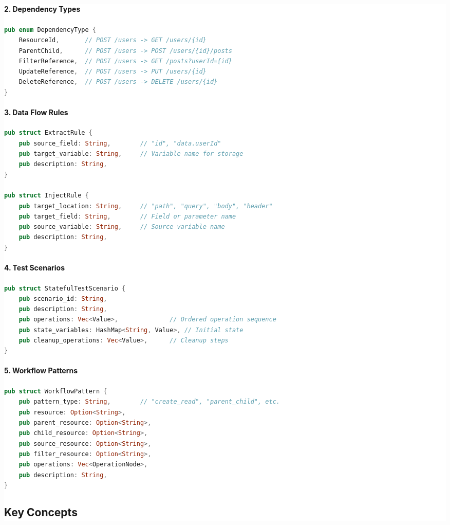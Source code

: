 #### 2. Dependency Types
```rust
pub enum DependencyType {
    ResourceId,       // POST /users -> GET /users/{id}
    ParentChild,      // POST /users -> POST /users/{id}/posts
    FilterReference,  // POST /users -> GET /posts?userId={id}
    UpdateReference,  // POST /users -> PUT /users/{id}
    DeleteReference,  // POST /users -> DELETE /users/{id}
}
```

#### 3. Data Flow Rules
```rust
pub struct ExtractRule {
    pub source_field: String,        // "id", "data.userId"
    pub target_variable: String,     // Variable name for storage
    pub description: String,
}

pub struct InjectRule {
    pub target_location: String,     // "path", "query", "body", "header"
    pub target_field: String,        // Field or parameter name
    pub source_variable: String,     // Source variable name
    pub description: String,
}
```

#### 4. Test Scenarios
```rust
pub struct StatefulTestScenario {
    pub scenario_id: String,
    pub description: String,
    pub operations: Vec<Value>,              // Ordered operation sequence
    pub state_variables: HashMap<String, Value>, // Initial state
    pub cleanup_operations: Vec<Value>,      // Cleanup steps
}
```

#### 5. Workflow Patterns
```rust
pub struct WorkflowPattern {
    pub pattern_type: String,        // "create_read", "parent_child", etc.
    pub resource: Option<String>,
    pub parent_resource: Option<String>,
    pub child_resource: Option<String>,
    pub source_resource: Option<String>,
    pub filter_resource: Option<String>,
    pub operations: Vec<OperationNode>,
    pub description: String,
}
```

## Key Concepts
